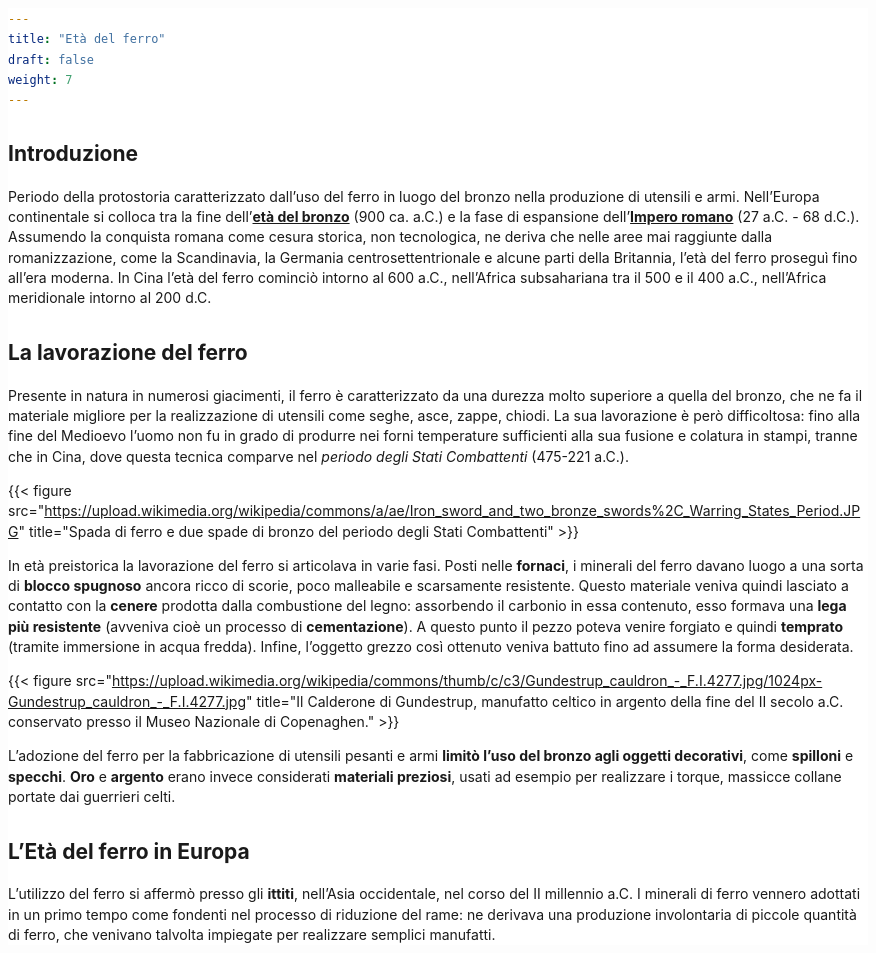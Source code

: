 ```yaml
---
title: "Età del ferro"
draft: false
weight: 7
---
```


## Introduzione

Periodo della protostoria caratterizzato dall’uso del ferro in luogo del bronzo nella produzione di utensili e armi. Nell’Europa continentale si colloca tra la fine dell’[**età del bronzo**](../età-del-bronzo) (900 ca. a.C.) e la fase di espansione dell’[**Impero romano**](../roma-imperiale) (27 a.C. - 68 d.C.). Assumendo la conquista romana come cesura storica, non tecnologica, ne deriva che nelle aree mai raggiunte dalla romanizzazione, come la Scandinavia, la Germania centrosettentrionale e alcune parti della Britannia, l’età del ferro proseguì fino all’era moderna. In Cina l’età del ferro cominciò intorno al 600 a.C., nell’Africa subsahariana tra il 500 e il 400 a.C., nell’Africa meridionale intorno al 200 d.C.

## La lavorazione del ferro

Presente in natura in numerosi giacimenti, il ferro è caratterizzato da una durezza molto superiore a quella del bronzo, che ne fa il materiale migliore per la realizzazione di utensili come seghe, asce, zappe, chiodi. La sua lavorazione è però difficoltosa: fino alla fine del Medioevo l’uomo non fu in grado di produrre nei forni temperature sufficienti alla sua fusione e colatura in stampi, tranne che in Cina, dove questa tecnica comparve nel *periodo degli Stati Combattenti* (475-221 a.C.).

{{< figure src="https://upload.wikimedia.org/wikipedia/commons/a/ae/Iron_sword_and_two_bronze_swords%2C_Warring_States_Period.JPG" title="Spada di ferro e due spade di bronzo del periodo degli Stati Combattenti" >}}

In età preistorica la lavorazione del ferro si articolava in varie fasi. Posti nelle **fornaci**, i minerali del ferro davano luogo a una sorta di **blocco spugnoso** ancora ricco di scorie, poco malleabile e scarsamente resistente. Questo materiale veniva quindi lasciato a contatto con la **cenere** prodotta dalla combustione del legno: assorbendo il carbonio in essa contenuto, esso formava una **lega più resistente** (avveniva cioè un processo di **cementazione**). A questo punto il pezzo poteva venire forgiato e quindi **temprato** (tramite immersione in acqua fredda). Infine, l’oggetto grezzo così ottenuto veniva battuto fino ad assumere la forma desiderata.

{{< figure src="https://upload.wikimedia.org/wikipedia/commons/thumb/c/c3/Gundestrup_cauldron_-_F.I.4277.jpg/1024px-Gundestrup_cauldron_-_F.I.4277.jpg" title="Il Calderone di Gundestrup, manufatto celtico in argento della fine del II secolo a.C. conservato presso il Museo Nazionale di Copenaghen." >}}

L’adozione del ferro per la fabbricazione di utensili pesanti e armi **limitò l’uso del bronzo agli oggetti decorativi**, come **spilloni** e **specchi**. **Oro** e **argento** erano invece considerati **materiali preziosi**, usati ad esempio per realizzare i torque, massicce collane portate dai guerrieri celti.

## L’Età del ferro in Europa

L’utilizzo del ferro si affermò presso gli **ittiti**, nell’Asia occidentale, nel corso del II millennio a.C. I minerali di ferro vennero adottati in un primo tempo come fondenti nel processo di riduzione del rame: ne derivava una produzione involontaria di piccole quantità di ferro, che venivano talvolta impiegate per realizzare semplici manufatti.

